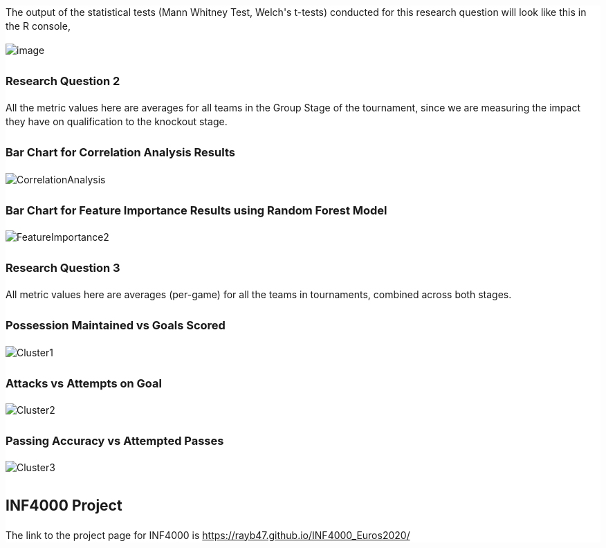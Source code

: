 The output of the statistical tests (Mann Whitney Test, Welch's t-tests) conducted for this research question will look like this in the R console,

![image](https://github.com/user-attachments/assets/712ea251-49fe-4af7-88e4-8dd5ecfa8fa4)



### Research Question 2
All the metric values here are averages for all teams in the Group Stage of the tournament, since we are measuring the impact they have on qualification to the knockout stage.

### Bar Chart for Correlation Analysis Results
![CorrelationAnalysis](https://github.com/user-attachments/assets/0ae1f5e6-8ce8-4adb-bec2-7a3b68a5a551)

### Bar Chart for Feature Importance Results using Random Forest Model 
![FeatureImportance2](https://github.com/user-attachments/assets/bc104b44-37ea-4c08-83cf-9945c1f421bf)


### Research Question 3
All metric values here are averages (per-game) for all the teams in tournaments, combined across both stages.

### Possession Maintained vs Goals Scored
![Cluster1](https://github.com/user-attachments/assets/2bcc679b-5107-48df-8ef4-5500cbf84b94)

### Attacks vs Attempts on Goal
![Cluster2](https://github.com/user-attachments/assets/429296db-6328-4b17-90e4-f2d007256b7a)

### Passing Accuracy vs Attempted Passes
![Cluster3](https://github.com/user-attachments/assets/bf3597f5-00bc-4e45-a4a8-db907be0db68)

## INF4000 Project
The link to the project page for INF4000 is https://rayb47.github.io/INF4000_Euros2020/








